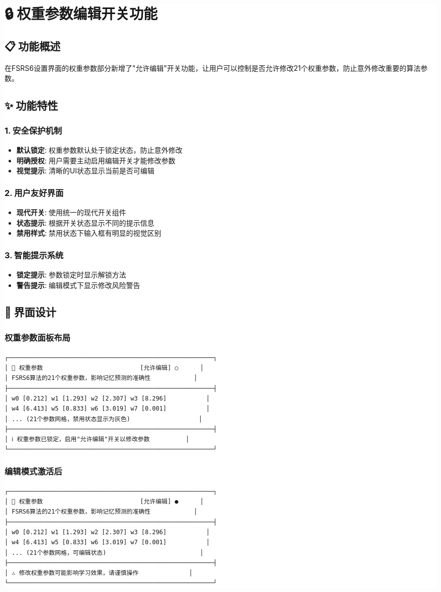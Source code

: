 # 🔒 权重参数编辑开关功能

## 📋 功能概述

在FSRS6设置界面的权重参数部分新增了"允许编辑"开关功能，让用户可以控制是否允许修改21个权重参数，防止意外修改重要的算法参数。

## ✨ 功能特性

### 1. **安全保护机制**
- **默认锁定**: 权重参数默认处于锁定状态，防止意外修改
- **明确授权**: 用户需要主动启用编辑开关才能修改参数
- **视觉提示**: 清晰的UI状态显示当前是否可编辑

### 2. **用户友好界面**
- **现代开关**: 使用统一的现代开关组件
- **状态提示**: 根据开关状态显示不同的提示信息
- **禁用样式**: 禁用状态下输入框有明显的视觉区别

### 3. **智能提示系统**
- **锁定提示**: 参数锁定时显示解锁方法
- **警告提示**: 编辑模式下显示修改风险警告

## 🎨 界面设计

### 权重参数面板布局
```
┌─────────────────────────────────────────────────────────┐
│ 🔧 权重参数                           [允许编辑] ○      │
│ FSRS6算法的21个权重参数，影响记忆预测的准确性            │
├─────────────────────────────────────────────────────────┤
│ w0 [0.212] w1 [1.293] w2 [2.307] w3 [8.296]           │
│ w4 [6.413] w5 [0.833] w6 [3.019] w7 [0.001]           │
│ ... (21个参数网格，禁用状态显示为灰色)                   │
├─────────────────────────────────────────────────────────┤
│ ℹ️ 权重参数已锁定，启用"允许编辑"开关以修改参数          │
└─────────────────────────────────────────────────────────┘
```

### 编辑模式激活后
```
┌─────────────────────────────────────────────────────────┐
│ 🔧 权重参数                           [允许编辑] ●      │
│ FSRS6算法的21个权重参数，影响记忆预测的准确性            │
├─────────────────────────────────────────────────────────┤
│ w0 [0.212] w1 [1.293] w2 [2.307] w3 [8.296]           │
│ w4 [6.413] w5 [0.833] w6 [3.019] w7 [0.001]           │
│ ... (21个参数网格，可编辑状态)                          │
├─────────────────────────────────────────────────────────┤
│ ⚠️ 修改权重参数可能影响学习效果，请谨慎操作              │
└─────────────────────────────────────────────────────────┘
```

